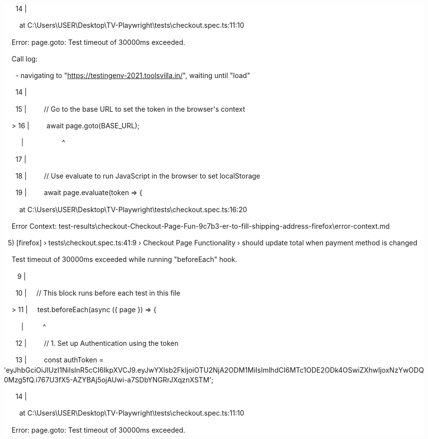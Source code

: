       14 |

        at C:\Users\USER\Desktop\TV-Playwright\tests\checkout.spec.ts:11:10



    Error: page.goto: Test timeout of 30000ms exceeded.

    Call log:

      - navigating to "https://testingenv-2021.toolsvilla.in/", waiting until "load"





      14 |

      15 |         // Go to the base URL to set the token in the browser's context

    > 16 |         await page.goto(BASE_URL);

         |                    ^

      17 |

      18 |         // Use evaluate to run JavaScript in the browser to set localStorage

      19 |         await page.evaluate(token => {

        at C:\Users\USER\Desktop\TV-Playwright\tests\checkout.spec.ts:16:20



    Error Context: test-results\checkout-Checkout-Page-Fun-9c7b3-er-to-fill-shipping-address-firefox\error-context.md



  5) [firefox] › tests\checkout.spec.ts:41:9 › Checkout Page Functionality › should update total when payment method is changed



    Test timeout of 30000ms exceeded while running "beforeEach" hook.



       9 |

      10 |     // This block runs before each test in this file

    > 11 |     test.beforeEach(async ({ page }) => {

         |          ^

      12 |         // 1. Set up Authentication using the token

      13 |         const authToken = 'eyJhbGciOiJIUzI1NiIsInR5cCI6IkpXVCJ9.eyJwYXlsb2FkIjoiOTU2NjA2ODM1MiIsImlhdCI6MTc1ODE2ODk4OSwiZXhwIjoxNzYwODQ0Mzg5fQ.i767U3fX5-AZYBAj5ojAUwi-a7SDbYNGRrJXqznXSTM';

      14 |

        at C:\Users\USER\Desktop\TV-Playwright\tests\checkout.spec.ts:11:10



    Error: page.goto: Test timeout of 30000ms exceeded.
